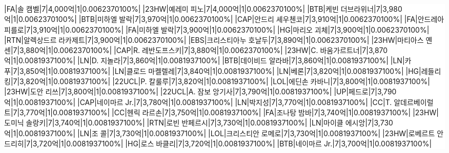 |FA|솔 캠벨|7|4,000억|1|0.0062370100%|
|23HW|예레미 피노|7|4,000억|1|0.0062370100%|
|BTB|케빈 더브라위너|7|3,980억|1|0.0062370100%|
|BTB|미하엘 발락|7|3,970억|1|0.0062370100%|
|CAP|안드리 셰우첸코|7|3,910억|1|0.0062370100%|
|FA|안드레아 피를로|7|3,910억|1|0.0062370100%|
|FA|미하엘 발락|7|3,900억|1|0.0062370100%|
|HG|마리오 괴체|7|3,900억|1|0.0062370100%|
|RTN|알렉상드르 라카제트|7|3,900억|1|0.0062370100%|
|EBS|크리스티아누 호날두|7|3,890억|1|0.0062370100%|
|23HW|마티아스 옌센|7|3,880억|1|0.0062370100%|
|CAP|R. 레반도프스키|7|3,880억|1|0.0062370100%|
|23HW|C. 바움가르트너|7|3,870억|1|0.0081937100%|
|LN|D. 지놀라|7|3,860억|1|0.0081937100%|
|BTB|데이비드 알라바|7|3,860억|1|0.0081937100%|
|LN|카푸|7|3,850억|1|0.0081937100%|
|LN|클로드 마켈렐레|7|3,840억|1|0.0081937100%|
|LN|베론|7|3,820억|1|0.0081937100%|
|HG|레들리 킹|7|3,820억|1|0.0081937100%|
|22UCL|P. 칼룰루|7|3,820억|1|0.0081937100%|
|LOL|에딘손 카바니|7|3,800억|1|0.0081937100%|
|23HW|도안 리쓰|7|3,800억|1|0.0081937100%|
|22UCL|A. 잠보 앙기사|7|3,790억|1|0.0081937100%|
|UP|페드로|7|3,790억|1|0.0081937100%|
|CAP|네이마르 Jr.|7|3,780억|1|0.0081937100%|
|LN|박지성|7|3,770억|1|0.0081937100%|
|CC|T. 알데르베이럴트|7|3,770억|1|0.0081937100%|
|CC|헨릭 라르손|7|3,750억|1|0.0081937100%|
|FA|조나탕 밤바|7|3,740억|1|0.0081937100%|
|23HW|도미닉 솔랑키|7|3,740억|1|0.0081937100%|
|RTN|로빈 반페르시|7|3,730억|1|0.0081937100%|
|LN|마이클 에시앙|7|3,730억|1|0.0081937100%|
|LN|조 콜|7|3,730억|1|0.0081937100%|
|LOL|크리스티안 로메로|7|3,730억|1|0.0081937100%|
|23HW|로베르트 안드리히|7|3,720억|1|0.0081937100%|
|HG|로스 바클리|7|3,720억|1|0.0081937100%|
|BTB|네이마르 Jr.|7|3,700억|1|0.0081937100%|